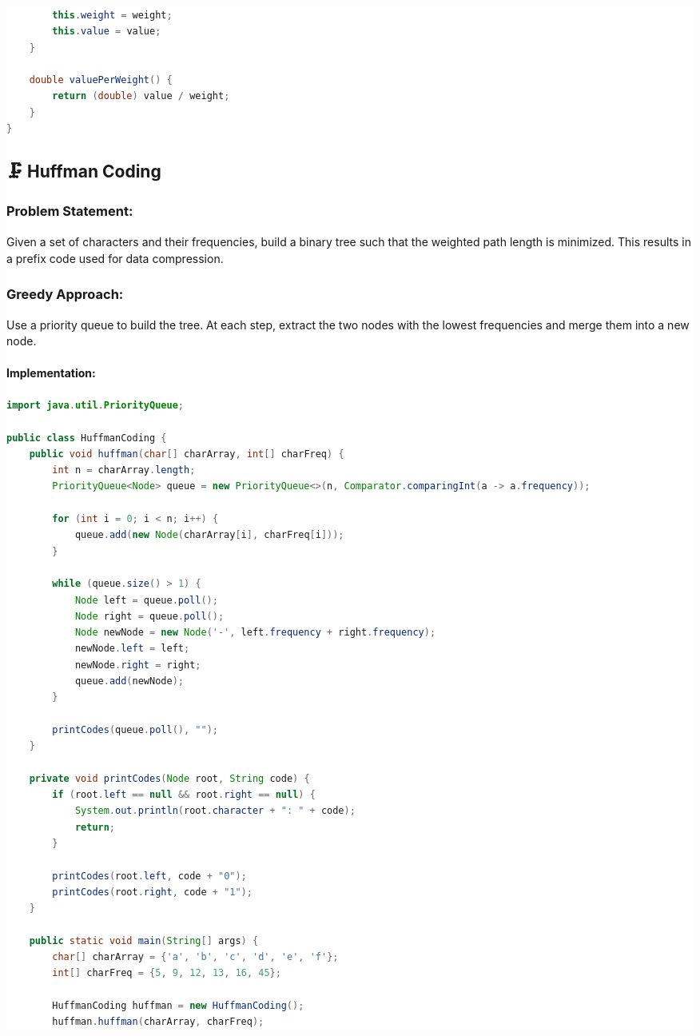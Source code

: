 ```java
        this.weight = weight;
        this.value = value;
    }

    double valuePerWeight() {
        return (double) value / weight;
    }
}
```

## 🗜️ Huffman Coding

### Problem Statement:
Given a set of characters and their frequencies, build a binary tree such that the weighted path length is minimized. This results in a prefix code used for data compression.

### Greedy Approach:
Use a priority queue to build the tree. At each step, extract the two nodes with the lowest frequencies and merge them into a new node.

#### Implementation:
```java
import java.util.PriorityQueue;

public class HuffmanCoding {
    public void huffman(char[] charArray, int[] charFreq) {
        int n = charArray.length;
        PriorityQueue<Node> queue = new PriorityQueue<>(n, Comparator.comparingInt(a -> a.frequency));

        for (int i = 0; i < n; i++) {
            queue.add(new Node(charArray[i], charFreq[i]));
        }

        while (queue.size() > 1) {
            Node left = queue.poll();
            Node right = queue.poll();
            Node newNode = new Node('-', left.frequency + right.frequency);
            newNode.left = left;
            newNode.right = right;
            queue.add(newNode);
        }

        printCodes(queue.poll(), "");
    }

    private void printCodes(Node root, String code) {
        if (root.left == null && root.right == null) {
            System.out.println(root.character + ": " + code);
            return;
        }

        printCodes(root.left, code + "0");
        printCodes(root.right, code + "1");
    }

    public static void main(String[] args) {
        char[] charArray = {'a', 'b', 'c', 'd', 'e', 'f'};
        int[] charFreq = {5, 9, 12, 13, 16, 45};

        HuffmanCoding huffman = new HuffmanCoding();
        huffman.huffman(charArray, charFreq);
```